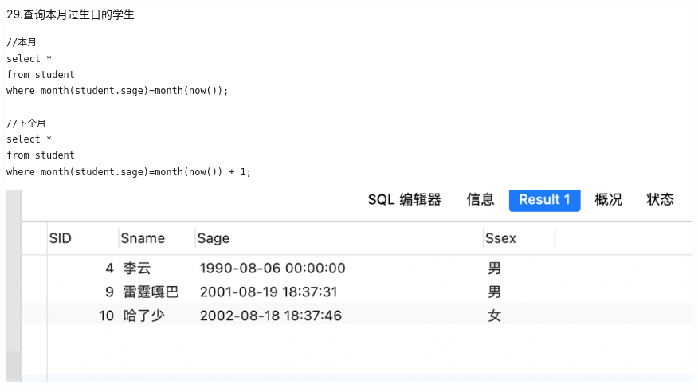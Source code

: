 
29.查询本月过生日的学生

```
//本月
select *
from student
where month(student.sage)=month(now());

//下个月
select *
from student
where month(student.sage)=month(now()) + 1;
```

![image-20210815165847357](../img/image-20210815165847357.png)